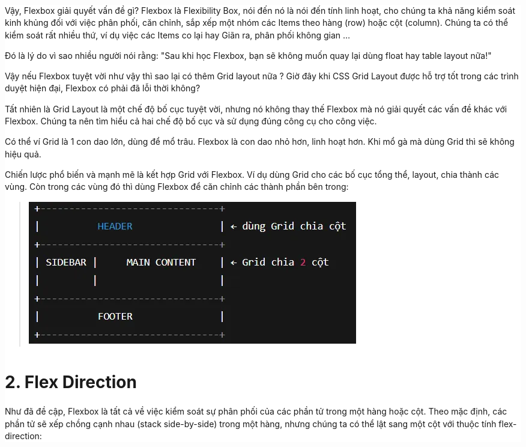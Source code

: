 Vậy, Flexbox giải quyết vấn đề gì? Flexbox là Flexibility Box, nói đến nó là nói đến tính linh hoạt, cho chúng ta khả năng kiểm soát kinh khủng đối với việc phân phối, căn chỉnh, sắp xếp một nhóm các Items theo hàng (row) hoặc cột (column). Chúng ta có thể kiểm soát rất nhiều thứ, ví dụ việc các Items co lại hay Giãn ra, phân phối không gian …

Đó là lý do vì sao nhiều người nói rằng: "Sau khi học Flexbox, bạn sẽ không muốn quay lại dùng float hay table layout nữa!"

Vậy nếu Flexbox tuyệt vời như vậy thì sao lại có thêm Grid layout nữa ? Giờ đây khi CSS Grid Layout được hỗ trợ tốt trong các trình duyệt hiện đại, Flexbox có phải đã lỗi thời không?

Tất nhiên là Grid Layout là một chế độ bố cục tuyệt vời, nhưng nó không thay thế Flexbox mà nó giải quyết các vấn đề khác với Flexbox. Chúng ta nên tìm hiểu cả hai chế độ bố cục và sử dụng đúng công cụ cho công việc.

Có thể ví Grid là 1 con dao lớn, dùng để mổ trâu. Flexbox là con dao nhỏ hơn, linh hoạt hơn. Khi mổ gà mà dùng Grid thì sẽ không hiệu quả.

Chiến lược phổ biến và mạnh mẽ là kết hợp Grid với Flexbox. Ví dụ dùng Grid cho các bố cục tổng thể, layout, chia thành các vùng. Còn trong các vùng đó thì dùng Flexbox để căn chỉnh các thành phần bên trong:

>![](./images/DeepFlexBox1.webp)

# 2. Flex Direction
Như đã đề cập, Flexbox là tất cả về việc kiểm soát sự phân phối của các phần tử trong một hàng hoặc cột. Theo mặc định, các phần tử sẽ xếp chồng cạnh nhau (stack side-by-side) trong một hàng, nhưng chúng ta có thể lật sang một cột với thuộc tính flex-direction:
